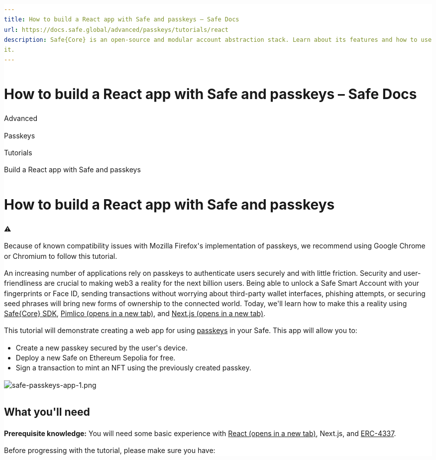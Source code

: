 ```yaml
---
title: How to build a React app with Safe and passkeys – Safe Docs
url: https://docs.safe.global/advanced/passkeys/tutorials/react
description: Safe{Core} is an open-source and modular account abstraction stack. Learn about its features and how to use it.
---
```


# How to build a React app with Safe and passkeys – Safe Docs

Advanced

Passkeys

Tutorials

Build a React app with Safe and passkeys

# How to build a React app with Safe and passkeys

⚠️

Because of known compatibility issues with Mozilla Firefox's implementation of passkeys, we recommend using Google Chrome or Chromium to follow this tutorial.

An increasing number of applications rely on passkeys to authenticate users securely and with little friction. Security and user-friendliness are crucial to making web3 a reality for the next billion users.
Being able to unlock a Safe Smart Account with your fingerprints or Face ID, sending transactions without worrying about third-party wallet interfaces, phishing attempts, or securing seed phrases will bring new forms of ownership to the connected world.
Today, we'll learn how to make this a reality using [Safe{Core} SDK](/sdk/overview), [Pimlico (opens in a new tab)](https://www.pimlico.io/), and [Next.js (opens in a new tab)](https://nextjs.org/docs).

This tutorial will demonstrate creating a web app for using [passkeys](/advanced/passkeys/overview) in your Safe. This app will allow you to:

- Create a new passkey secured by the user's device.
- Deploy a new Safe on Ethereum Sepolia for free.
- Sign a transaction to mint an NFT using the previously created passkey.

![safe-passkeys-app-1.png](/_next/static/media/safe-passkeys-app-1.1c1288ac.png)

## **What you'll need**

**Prerequisite knowledge:** You will need some basic experience with [React (opens in a new tab)](https://react.dev/learn), Next.js, and [ERC-4337](/advanced/erc-4337/overview).

Before progressing with the tutorial, please make sure you have:
